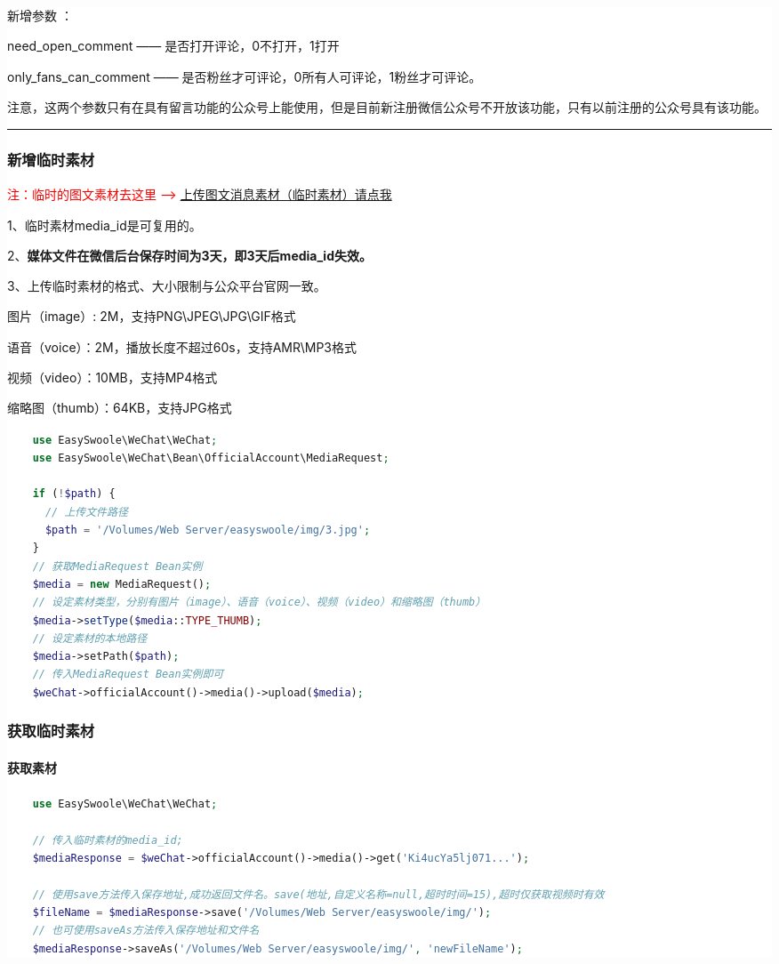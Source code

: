 新增参数 ：

need_open_comment —— 是否打开评论，0不打开，1打开 

 only_fans_can_comment —— 是否粉丝才可评论，0所有人可评论，1粉丝才可评论。

注意，这两个参数只有在具有留言功能的公众号上能使用，但是目前新注册微信公众号不开放该功能，只有以前注册的公众号具有该功能。

------



### 新增临时素材

<span style='color:red'>注：临时的图文素材去这里  --> [上传图文消息素材（临时素材）请点我](#上传图文消息素材（临时素材）) </span>

1、临时素材media_id是可复用的。

2、**媒体文件在微信后台保存时间为3天，即3天后media_id失效。**

3、上传临时素材的格式、大小限制与公众平台官网一致。 

图片（image）: 2M，支持PNG\JPEG\JPG\GIF格式

语音（voice）：2M，播放长度不超过60s，支持AMR\MP3格式

视频（video）：10MB，支持MP4格式

缩略图（thumb）：64KB，支持JPG格式

```php
    use EasySwoole\WeChat\WeChat;
    use EasySwoole\WeChat\Bean\OfficialAccount\MediaRequest;

    if (!$path) {
      // 上传文件路径
      $path = '/Volumes/Web Server/easyswoole/img/3.jpg';
    }
    // 获取MediaRequest Bean实例
    $media = new MediaRequest();
    // 设定素材类型，分别有图片（image）、语音（voice）、视频（video）和缩略图（thumb）
    $media->setType($media::TYPE_THUMB);
    // 设定素材的本地路径
    $media->setPath($path);
    // 传入MediaRequest Bean实例即可
    $weChat->officialAccount()->media()->upload($media);
```



### 获取临时素材

#### 获取素材

```php
    use EasySwoole\WeChat\WeChat;

    // 传入临时素材的media_id;
    $mediaResponse = $weChat->officialAccount()->media()->get('Ki4ucYa5lj071...');

    // 使用save方法传入保存地址,成功返回文件名。save(地址,自定义名称=null,超时时间=15),超时仅获取视频时有效
    $fileName = $mediaResponse->save('/Volumes/Web Server/easyswoole/img/');
    // 也可使用saveAs方法传入保存地址和文件名
    $mediaResponse->saveAs('/Volumes/Web Server/easyswoole/img/', 'newFileName');
```
